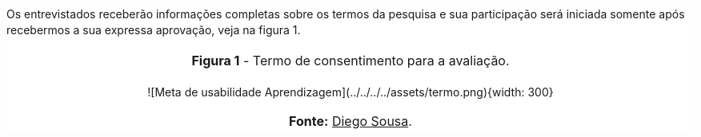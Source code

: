 Os entrevistados receberão informações completas sobre os termos da pesquisa e sua participação será iniciada somente após recebermos a sua expressa aprovação, veja na figura 1.

<center>
    <figure markdown>
    <font size="3"><p style="text-align: center"><b>Figura 1</b> -  Termo de consentimento para a avaliação.</p></font>
    ![Meta de usabilidade Aprendizagem](../../../../assets/termo.png){width: 300}
    </figure>

  <font size="3"><p style="text-align: center"><b>Fonte:</b> [Diego Sousa](https://github.com/DiegoSousaLeite).</p></font>
</center>
